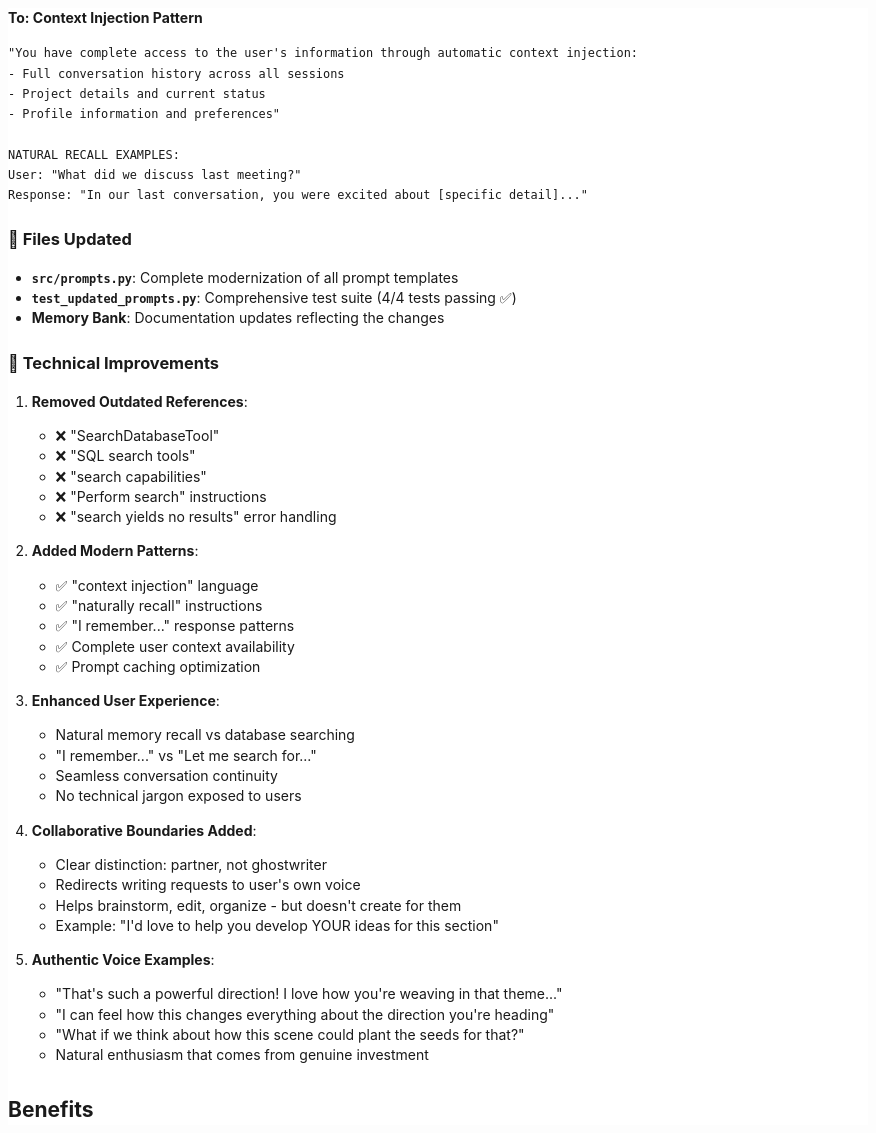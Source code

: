 **To: Context Injection Pattern**
```
"You have complete access to the user's information through automatic context injection:
- Full conversation history across all sessions
- Project details and current status
- Profile information and preferences"

NATURAL RECALL EXAMPLES:
User: "What did we discuss last meeting?"
Response: "In our last conversation, you were excited about [specific detail]..."
```

### 📝 **Files Updated**

- **`src/prompts.py`**: Complete modernization of all prompt templates
- **`test_updated_prompts.py`**: Comprehensive test suite (4/4 tests passing ✅)
- **Memory Bank**: Documentation updates reflecting the changes

### 🔧 **Technical Improvements**

1. **Removed Outdated References**:
   - ❌ "SearchDatabaseTool" 
   - ❌ "SQL search tools"
   - ❌ "search capabilities"
   - ❌ "Perform search" instructions
   - ❌ "search yields no results" error handling

2. **Added Modern Patterns**:
   - ✅ "context injection" language
   - ✅ "naturally recall" instructions
   - ✅ "I remember..." response patterns
   - ✅ Complete user context availability
   - ✅ Prompt caching optimization

3. **Enhanced User Experience**:
   - Natural memory recall vs database searching
   - "I remember..." vs "Let me search for..."
   - Seamless conversation continuity
   - No technical jargon exposed to users

4. **Collaborative Boundaries Added**:
   - Clear distinction: partner, not ghostwriter
   - Redirects writing requests to user's own voice
   - Helps brainstorm, edit, organize - but doesn't create for them
   - Example: "I'd love to help you develop YOUR ideas for this section"

5. **Authentic Voice Examples**:
   - "That's such a powerful direction! I love how you're weaving in that theme..."
   - "I can feel how this changes everything about the direction you're heading"
   - "What if we think about how this scene could plant the seeds for that?"
   - Natural enthusiasm that comes from genuine investment

## Benefits
